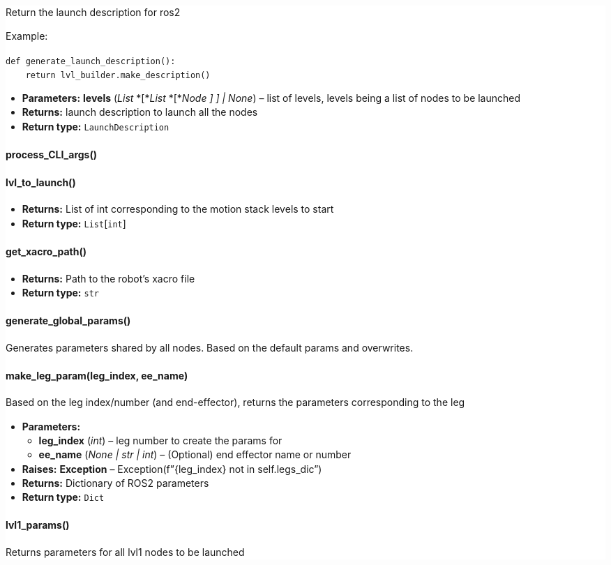 Return the launch description for ros2

Example:

```default
def generate_launch_description():
    return lvl_builder.make_description()
```

* **Parameters:**
  **levels** (*List* *[**List* *[**Node* *]* *]*  *|* *None*) – list of levels, levels being a list of nodes to be launched
* **Returns:**
  launch description to launch all the nodes
* **Return type:**
  `LaunchDescription`

#### process_CLI_args()

#### lvl_to_launch()

* **Returns:**
  List of int corresponding to the motion stack levels to start
* **Return type:**
  `List`[`int`]

#### get_xacro_path()

* **Returns:**
  Path to the robot’s xacro file
* **Return type:**
  `str`

#### generate_global_params()

Generates parameters shared by all nodes.
Based on the default params and overwrites.



#### make_leg_param(leg_index, ee_name)

Based on the leg index/number (and end-effector), returns the parameters corresponding to the leg

* **Parameters:**
  * **leg_index** (*int*) – leg number to create the params for
  * **ee_name** (*None* *|* *str* *|* *int*) – (Optional) end effector name or number
* **Raises:**
  **Exception** – Exception(f”{leg_index} not in self.legs_dic”)
* **Returns:**
  Dictionary of ROS2 parameters
* **Return type:**
  `Dict`

#### lvl1_params()

Returns parameters for all lvl1 nodes to be launched
